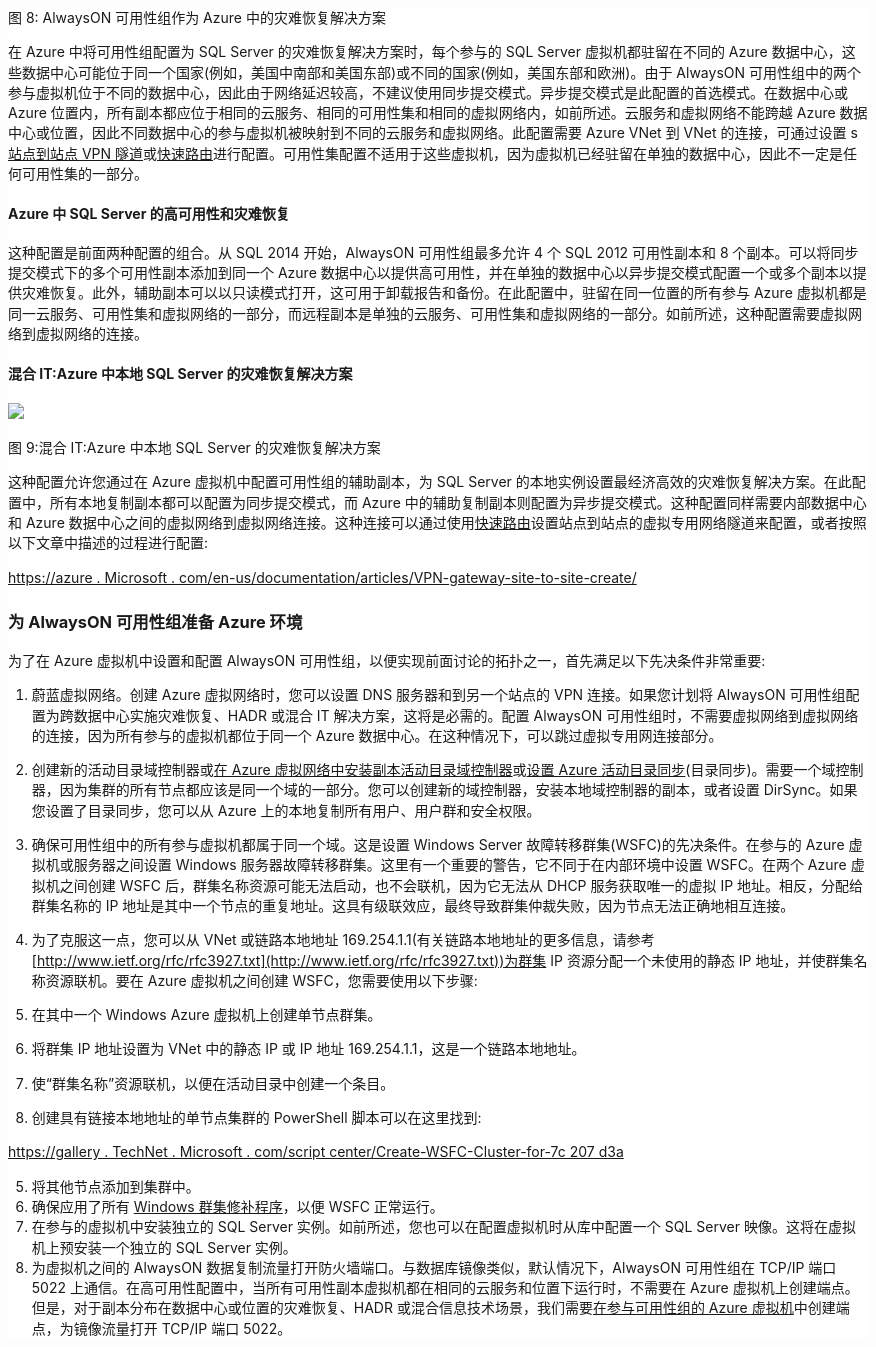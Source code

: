 图 8: AlwaysON 可用性组作为 Azure 中的灾难恢复解决方案

在 Azure 中将可用性组配置为 SQL Server 的灾难恢复解决方案时，每个参与的 SQL Server 虚拟机都驻留在不同的 Azure 数据中心，这些数据中心可能位于同一个国家(例如，美国中南部和美国东部)或不同的国家(例如，美国东部和欧洲)。由于 AlwaysON 可用性组中的两个参与虚拟机位于不同的数据中心，因此由于网络延迟较高，不建议使用同步提交模式。异步提交模式是此配置的首选模式。在数据中心或 Azure 位置内，所有副本都应位于相同的云服务、相同的可用性集和相同的虚拟网络内，如前所述。云服务和虚拟网络不能跨越 Azure 数据中心或位置，因此不同数据中心的参与虚拟机被映射到不同的云服务和虚拟网络。此配置需要 Azure VNet 到 VNet 的连接，可通过设置 s [站点到站点 VPN 隧道](https://azure.microsoft.com/en-us/documentation/articles/vpn-gateway-site-to-site-create/)或[快速路由](https://azure.microsoft.com/en-us/documentation/services/expressroute/)进行配置。可用性集配置不适用于这些虚拟机，因为虚拟机已经驻留在单独的数据中心，因此不一定是任何可用性集的一部分。

#### Azure 中 SQL Server 的高可用性和灾难恢复

这种配置是前面两种配置的组合。从 SQL 2014 开始，AlwaysON 可用性组最多允许 4 个 SQL 2012 可用性副本和 8 个副本。可以将同步提交模式下的多个可用性副本添加到同一个 Azure 数据中心以提供高可用性，并在单独的数据中心以异步提交模式配置一个或多个副本以提供灾难恢复。此外，辅助副本可以以只读模式打开，这可用于卸载报告和备份。在此配置中，驻留在同一位置的所有参与 Azure 虚拟机都是同一云服务、可用性集和虚拟网络的一部分，而远程副本是单独的云服务、可用性集和虚拟网络的一部分。如前所述，这种配置需要虚拟网络到虚拟网络的连接。

#### 混合 IT:Azure 中本地 SQL Server 的灾难恢复解决方案

![](../Images/image013.jpg)

图 9:混合 IT:Azure 中本地 SQL Server 的灾难恢复解决方案

这种配置允许您通过在 Azure 虚拟机中配置可用性组的辅助副本，为 SQL Server 的本地实例设置最经济高效的灾难恢复解决方案。在此配置中，所有本地复制副本都可以配置为同步提交模式，而 Azure 中的辅助复制副本则配置为异步提交模式。这种配置同样需要内部数据中心和 Azure 数据中心之间的虚拟网络到虚拟网络连接。这种连接可以通过使用[快速路由](https://azure.microsoft.com/en-us/documentation/services/expressroute/)设置站点到站点的虚拟专用网络隧道来配置，或者按照以下文章中描述的过程进行配置:

[https://azure . Microsoft . com/en-us/documentation/articles/VPN-gateway-site-to-site-create/](https://azure.microsoft.com/en-us/documentation/articles/vpn-gateway-site-to-site-create/)

### 为 AlwaysON 可用性组准备 Azure 环境

为了在 Azure 虚拟机中设置和配置 AlwaysON 可用性组，以便实现前面讨论的拓扑之一，首先满足以下先决条件非常重要:

1.  蔚蓝虚拟网络。创建 Azure 虚拟网络时，您可以设置 DNS 服务器和到另一个站点的 VPN 连接。如果您计划将 AlwaysON 可用性组配置为跨数据中心实施灾难恢复、HADR 或混合 IT 解决方案，这将是必需的。配置 AlwaysON 可用性组时，不需要虚拟网络到虚拟网络的连接，因为所有参与的虚拟机都位于同一个 Azure 数据中心。在这种情况下，可以跳过虚拟专用网连接部分。
2.  创建新的活动目录域控制器或[在 Azure 虚拟网络中安装副本活动目录域控制器](https://azure.microsoft.com/en-us/documentation/articles/virtual-networks-install-replica-active-directory-domain-controller/)或[设置 Azure 活动目录同步](http://social.technet.microsoft.com/wiki/contents/articles/19952.azure-active-directory-integration-step-by-step-guide.aspx)(目录同步)。需要一个域控制器，因为集群的所有节点都应该是同一个域的一部分。您可以创建新的域控制器，安装本地域控制器的副本，或者设置 DirSync。如果您设置了目录同步，您可以从 Azure 上的本地复制所有用户、用户群和安全权限。
3.  确保可用性组中的所有参与虚拟机都属于同一个域。这是设置 Windows Server 故障转移群集(WSFC)的先决条件。在参与的 Azure 虚拟机或服务器之间设置 Windows 服务器故障转移群集。这里有一个重要的警告，它不同于在内部环境中设置 WSFC。在两个 Azure 虚拟机之间创建 WSFC 后，群集名称资源可能无法启动，也不会联机，因为它无法从 DHCP 服务获取唯一的虚拟 IP 地址。相反，分配给群集名称的 IP 地址是其中一个节点的重复地址。这具有级联效应，最终导致群集仲裁失败，因为节点无法正确地相互连接。
4.  为了克服这一点，您可以从 VNet 或链路本地地址 169.254.1.1(有关链路本地地址的更多信息，请参考[http://www.ietf.org/rfc/rfc3927.txt](http://www.ietf.org/rfc/rfc3927.txt))为群集 IP 资源分配一个未使用的静态 IP 地址，并使群集名称资源联机。要在 Azure 虚拟机之间创建 WSFC，您需要使用以下步骤:

1.  在其中一个 Windows Azure 虚拟机上创建单节点群集。
2.  将群集 IP 地址设置为 VNet 中的静态 IP 或 IP 地址 169.254.1.1，这是一个链路本地地址。
3.  使“群集名称”资源联机，以便在活动目录中创建一个条目。
4.  创建具有链接本地地址的单节点集群的 PowerShell 脚本可以在这里找到:

[https://gallery . TechNet . Microsoft . com/script center/Create-WSFC-Cluster-for-7c 207 d3a](https://gallery.technet.microsoft.com/scriptcenter/Create-WSFC-Cluster-for-7c207d3a)

5.  将其他节点添加到集群中。
6.  确保应用了所有 [Windows 群集修补程序](https://msdn.microsoft.com/en-us/library/ff878487.aspx#WinHotfixes)，以便 WSFC 正常运行。
7.  在参与的虚拟机中安装独立的 SQL Server 实例。如前所述，您也可以在配置虚拟机时从库中配置一个 SQL Server 映像。这将在虚拟机上预安装一个独立的 SQL Server 实例。
8.  为虚拟机之间的 AlwaysON 数据复制流量打开防火墙端口。与数据库镜像类似，默认情况下，AlwaysON 可用性组在 TCP/IP 端口 5022 上通信。在高可用性配置中，当所有可用性副本虚拟机都在相同的云服务和位置下运行时，不需要在 Azure 虚拟机上创建端点。但是，对于副本分布在数据中心或位置的灾难恢复、HADR 或混合信息技术场景，我们需要[在参与可用性组的 Azure 虚拟机](02.html#_Adding_TCP/IP_Endpoints)中创建端点，为镜像流量打开 TCP/IP 端口 5022。
